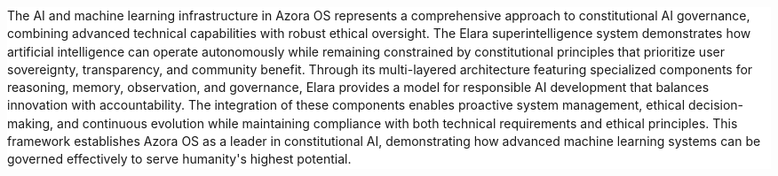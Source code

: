 The AI and machine learning infrastructure in Azora OS represents a comprehensive approach to constitutional AI governance, combining advanced technical capabilities with robust ethical oversight. The Elara superintelligence system demonstrates how artificial intelligence can operate autonomously while remaining constrained by constitutional principles that prioritize user sovereignty, transparency, and community benefit. Through its multi-layered architecture featuring specialized components for reasoning, memory, observation, and governance, Elara provides a model for responsible AI development that balances innovation with accountability. The integration of these components enables proactive system management, ethical decision-making, and continuous evolution while maintaining compliance with both technical requirements and ethical principles. This framework establishes Azora OS as a leader in constitutional AI, demonstrating how advanced machine learning systems can be governed effectively to serve humanity's highest potential.